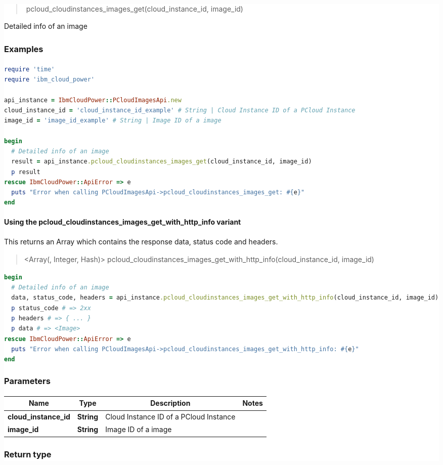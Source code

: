 > <Image> pcloud_cloudinstances_images_get(cloud_instance_id, image_id)

Detailed info of an image

### Examples

```ruby
require 'time'
require 'ibm_cloud_power'

api_instance = IbmCloudPower::PCloudImagesApi.new
cloud_instance_id = 'cloud_instance_id_example' # String | Cloud Instance ID of a PCloud Instance
image_id = 'image_id_example' # String | Image ID of a image

begin
  # Detailed info of an image
  result = api_instance.pcloud_cloudinstances_images_get(cloud_instance_id, image_id)
  p result
rescue IbmCloudPower::ApiError => e
  puts "Error when calling PCloudImagesApi->pcloud_cloudinstances_images_get: #{e}"
end
```

#### Using the pcloud_cloudinstances_images_get_with_http_info variant

This returns an Array which contains the response data, status code and headers.

> <Array(<Image>, Integer, Hash)> pcloud_cloudinstances_images_get_with_http_info(cloud_instance_id, image_id)

```ruby
begin
  # Detailed info of an image
  data, status_code, headers = api_instance.pcloud_cloudinstances_images_get_with_http_info(cloud_instance_id, image_id)
  p status_code # => 2xx
  p headers # => { ... }
  p data # => <Image>
rescue IbmCloudPower::ApiError => e
  puts "Error when calling PCloudImagesApi->pcloud_cloudinstances_images_get_with_http_info: #{e}"
end
```

### Parameters

| Name | Type | Description | Notes |
| ---- | ---- | ----------- | ----- |
| **cloud_instance_id** | **String** | Cloud Instance ID of a PCloud Instance |  |
| **image_id** | **String** | Image ID of a image |  |

### Return type

